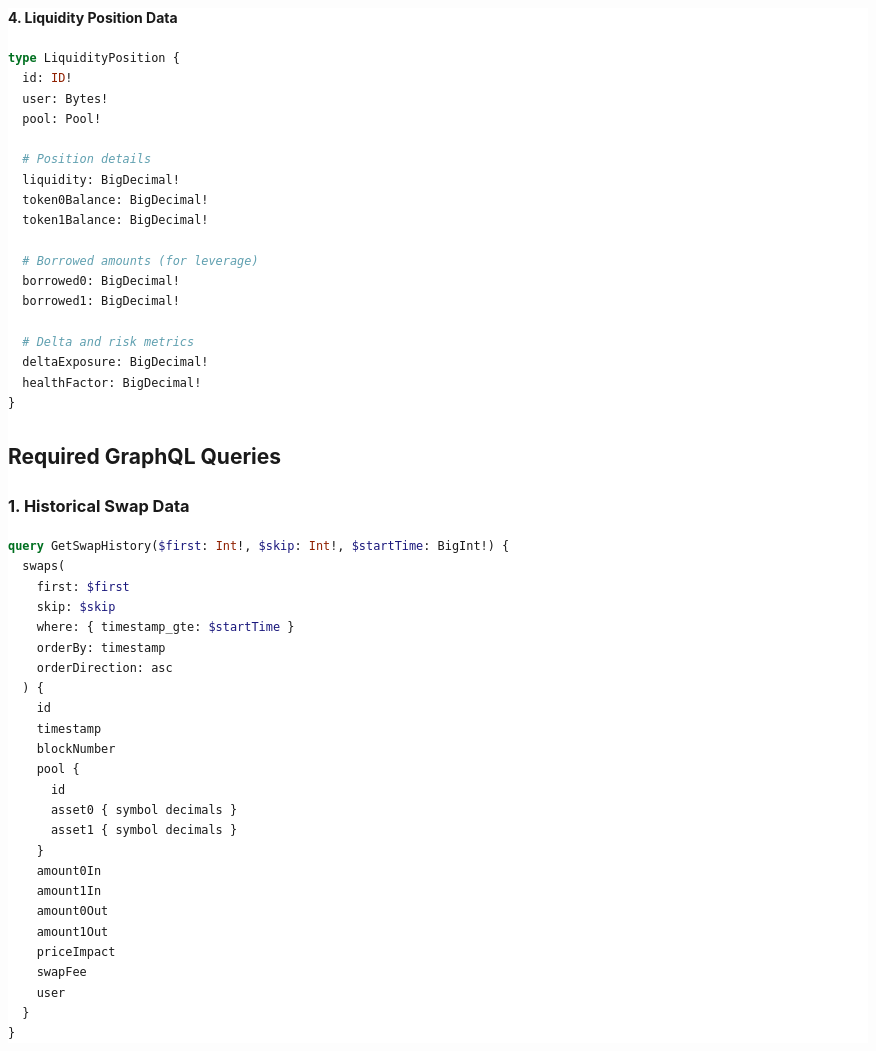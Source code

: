 #### 4. Liquidity Position Data
```graphql
type LiquidityPosition {
  id: ID!
  user: Bytes!
  pool: Pool!
  
  # Position details
  liquidity: BigDecimal!
  token0Balance: BigDecimal!
  token1Balance: BigDecimal!
  
  # Borrowed amounts (for leverage)
  borrowed0: BigDecimal!
  borrowed1: BigDecimal!
  
  # Delta and risk metrics
  deltaExposure: BigDecimal!
  healthFactor: BigDecimal!
}
```

## Required GraphQL Queries

### 1. Historical Swap Data
```graphql
query GetSwapHistory($first: Int!, $skip: Int!, $startTime: BigInt!) {
  swaps(
    first: $first
    skip: $skip
    where: { timestamp_gte: $startTime }
    orderBy: timestamp
    orderDirection: asc
  ) {
    id
    timestamp
    blockNumber
    pool {
      id
      asset0 { symbol decimals }
      asset1 { symbol decimals }
    }
    amount0In
    amount1In
    amount0Out
    amount1Out
    priceImpact
    swapFee
    user
  }
}
```
